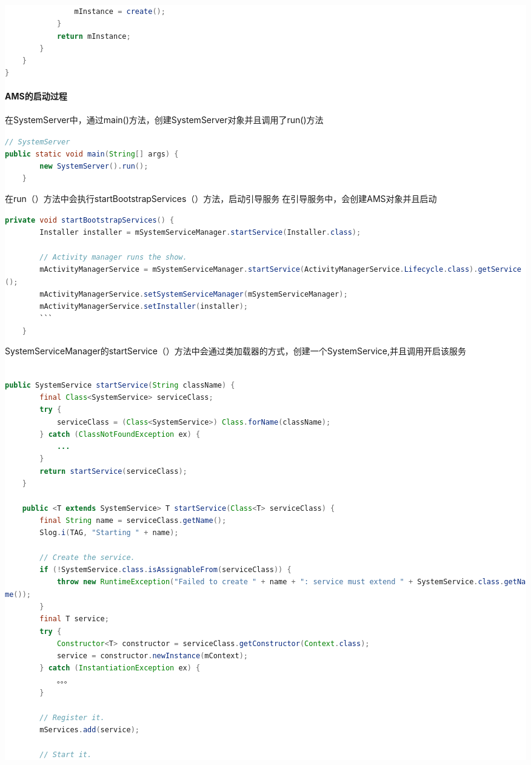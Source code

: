 ```java
				mInstance = create();
			}
			return mInstance;
		}
	}
}
```
#### AMS的启动过程
在SystemServer中，通过main()方法，创建SystemServer对象并且调用了run()方法
```java
// SystemServer
public static void main(String[] args) {
		new SystemServer().run();
	}

```
在run（）方法中会执行startBootstrapServices（）方法，启动引导服务
在引导服务中，会创建AMS对象并且启动
```java
private void startBootstrapServices() {
		Installer installer = mSystemServiceManager.startService(Installer.class);

		// Activity manager runs the show.
		mActivityManagerService = mSystemServiceManager.startService(ActivityManagerService.Lifecycle.class).getService();
		mActivityManagerService.setSystemServiceManager(mSystemServiceManager);
		mActivityManagerService.setInstaller(installer);
		```
	}
```
SystemServiceManager的startService（）方法中会通过类加载器的方式，创建一个SystemService,并且调用开启该服务
```java

public SystemService startService(String className) {
		final Class<SystemService> serviceClass;
		try {
			serviceClass = (Class<SystemService>) Class.forName(className);
		} catch (ClassNotFoundException ex) {
			...
		}
		return startService(serviceClass);
	}

	public <T extends SystemService> T startService(Class<T> serviceClass) {
		final String name = serviceClass.getName();
		Slog.i(TAG, "Starting " + name);

		// Create the service.
		if (!SystemService.class.isAssignableFrom(serviceClass)) {
			throw new RuntimeException("Failed to create " + name + ": service must extend " + SystemService.class.getName());
		}
		final T service;
		try {
			Constructor<T> constructor = serviceClass.getConstructor(Context.class);
			service = constructor.newInstance(mContext);
		} catch (InstantiationException ex) {
			。。。
		}

		// Register it.
		mServices.add(service);

		// Start it.
```